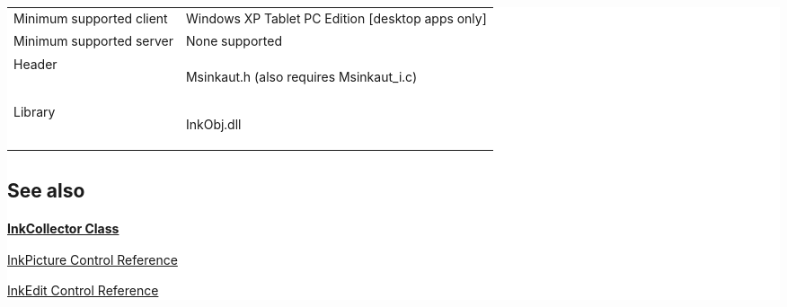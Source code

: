 

|                                     |                                                                                                                     |
|-------------------------------------|---------------------------------------------------------------------------------------------------------------------|
| Minimum supported client<br/> | Windows XP Tablet PC Edition \[desktop apps only\]<br/>                                                       |
| Minimum supported server<br/> | None supported<br/>                                                                                           |
| Header<br/>                   | <dl> <dt>Msinkaut.h (also requires Msinkaut\_i.c)</dt> </dl> |
| Library<br/>                  | <dl> <dt>InkObj.dll</dt> </dl>                               |



## See also

<dl> <dt>

[**InkCollector Class**](inkcollector-class.md)
</dt> <dt>

[InkPicture Control Reference](inkpicture-control-reference.md)
</dt> <dt>

[InkEdit Control Reference](inkedit-control-reference.md)
</dt> </dl>

 

 





